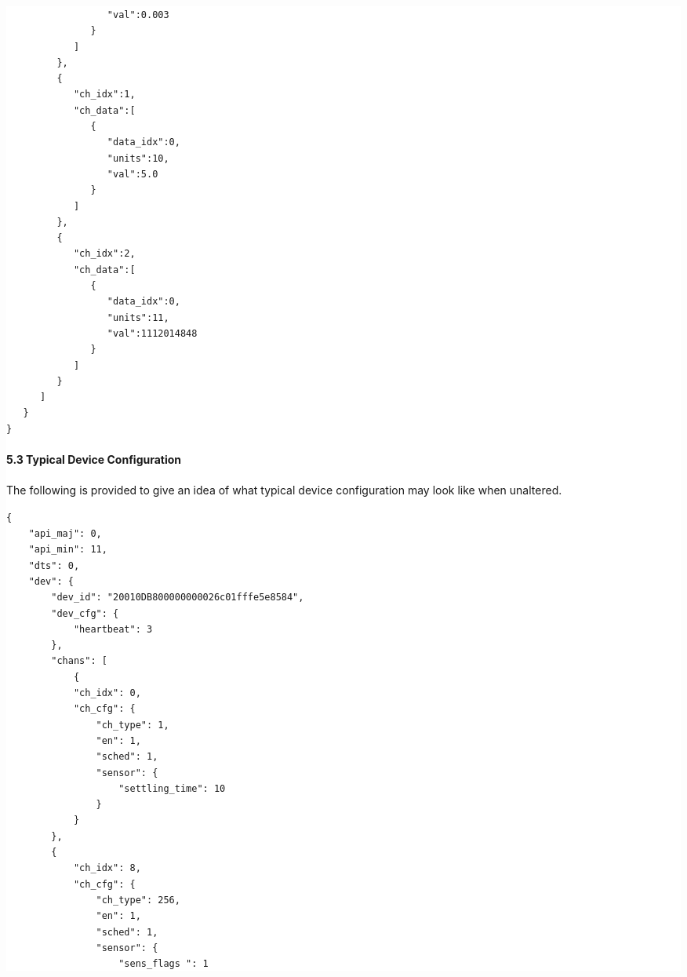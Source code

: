                       "val":0.003
                   }
                ]
             },
             {  
                "ch_idx":1,
                "ch_data":[  
                   {  
                      "data_idx":0,
                      "units":10,
                      "val":5.0
                   }
                ]
             },
             {  
                "ch_idx":2,
                "ch_data":[  
                   {  
                      "data_idx":0,
                      "units":11,
                      "val":1112014848
                   }
                ]
             }
          ]
       }
    }
    

<a id="5.3-dt-quickstart"></a>

#### 5\.3 Typical Device Configuration

The following is provided to give an idea of what typical device configuration may look like when unaltered.

    {
        "api_maj": 0,
        "api_min": 11,
        "dts": 0,
        "dev": {
            "dev_id": "20010DB800000000026c01fffe5e8584",
            "dev_cfg": {
                "heartbeat": 3
            },
            "chans": [ 
                {
                "ch_idx": 0,
                "ch_cfg": {
                    "ch_type": 1,
                    "en": 1,
                    "sched": 1,
                    "sensor": {
                        "settling_time": 10
                    }
                }
            }, 
            {
                "ch_idx": 8,
                "ch_cfg": {
                    "ch_type": 256,
                    "en": 1,
                    "sched": 1,
                    "sensor": {
                        "sens_flags ": 1